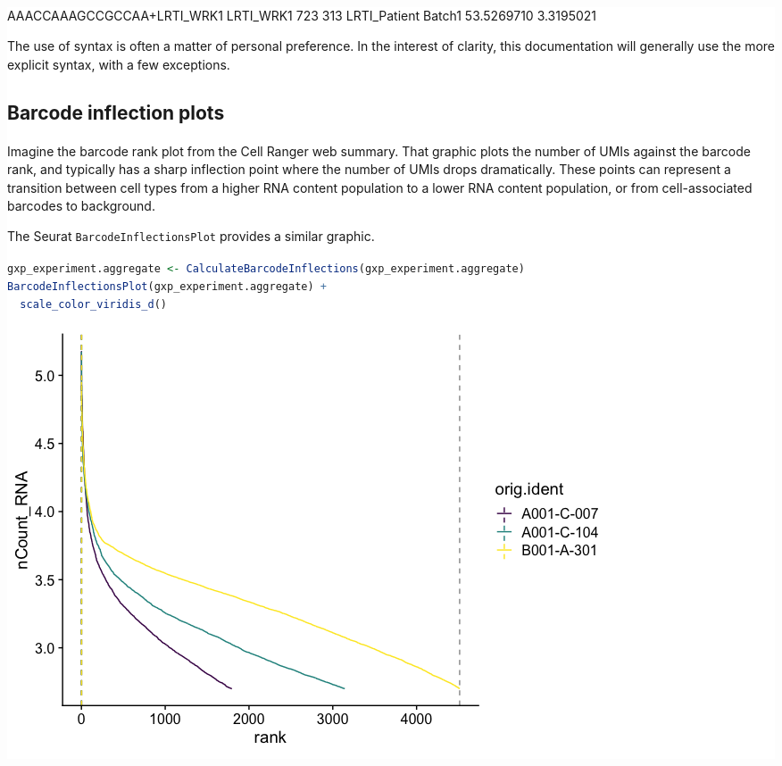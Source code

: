   <tr>
   <td style="text-align:left;"> AAACCAAAGCCGCCAA+LRTI_WRK1 </td>
   <td style="text-align:left;"> LRTI_WRK1 </td>
   <td style="text-align:right;"> 723 </td>
   <td style="text-align:right;"> 313 </td>
   <td style="text-align:left;"> LRTI_Patient </td>
   <td style="text-align:left;"> Batch1 </td>
   <td style="text-align:right;"> 53.5269710 </td>
   <td style="text-align:right;"> 3.3195021 </td>
  </tr>
</tbody>
</table>

The use of syntax is often a matter of personal preference. In the interest of clarity, this documentation will generally use the more explicit syntax, with a few exceptions.

## Barcode inflection plots

Imagine the barcode rank plot from the Cell Ranger web summary. That graphic plots the number of UMIs against the barcode rank, and typically has a sharp inflection point where the number of UMIs drops dramatically. These points can represent a transition between cell types from a higher RNA content population to a lower RNA content population, or from cell-associated barcodes to background.

The Seurat `BarcodeInflectionsPlot` provides a similar graphic.


``` r
gxp_experiment.aggregate <- CalculateBarcodeInflections(gxp_experiment.aggregate)
BarcodeInflectionsPlot(gxp_experiment.aggregate) +
  scale_color_viridis_d()
```

![](01-create_object_files/figure-html/barcode_inflection_plot-1.png)
